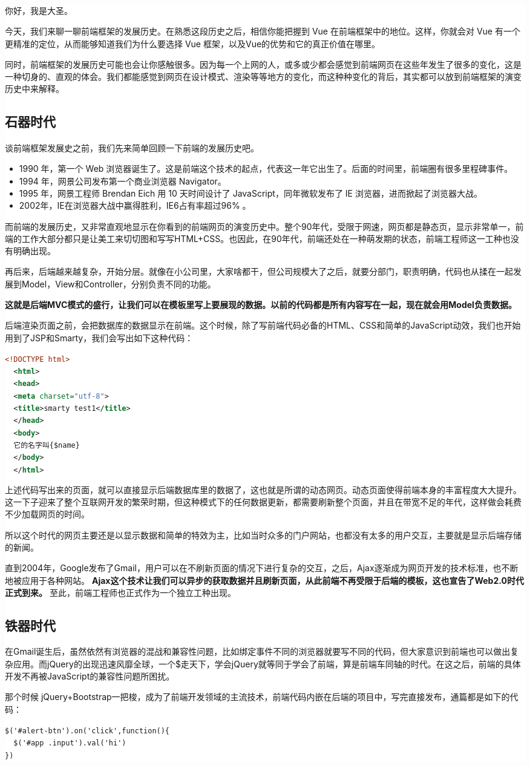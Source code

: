 你好，我是大圣。

今天，我们来聊一聊前端框架的发展历史。在熟悉这段历史之后，相信你能把握到 Vue 在前端框架中的地位。这样，你就会对 Vue 有一个更精准的定位，从而能够知道我们为什么要选择 Vue 框架，以及Vue的优势和它的真正价值在哪里。

同时，前端框架的发展历史可能也会让你感触很多。因为每一个上网的人，或多或少都会感觉到前端网页在这些年发生了很多的变化，这是一种切身的、直观的体会。我们都能感觉到网页在设计模式、渲染等等地方的变化，而这种种变化的背后，其实都可以放到前端框架的演变历史中来解释。

## 石器时代

谈前端框架发展史之前，我们先来简单回顾一下前端的发展历史吧。

- 1990 年，第一个 Web 浏览器诞生了。这是前端这个技术的起点，代表这一年它出生了。后面的时间里，前端圈有很多里程碑事件。
- 1994 年，网景公司发布第一个商业浏览器 Navigator。
- 1995 年，网景工程师 Brendan Eich 用 10 天时间设计了 JavaScript，同年微软发布了 IE 浏览器，进而掀起了浏览器大战。
- 2002年，IE在浏览器大战中赢得胜利，IE6占有率超过96% 。

而前端的发展历史，又非常直观地显示在你看到的前端网页的演变历史中。整个90年代，受限于网速，网页都是静态页，显示非常单一，前端的工作大部分都只是让美工来切切图和写写HTML+CSS。也因此，在90年代，前端还处在一种萌发期的状态，前端工程师这一工种也没有明确出现。

再后来，后端越来越复杂，开始分层。就像在小公司里，大家啥都干，但公司规模大了之后，就要分部门，职责明确，代码也从揉在一起发展到Model，View和Controller，分别负责不同的功能。

**这就是后端MVC模式的盛行，让我们可以在模板里写上要展现的数据。以前的代码都是所有内容写在一起，现在就会用Model负责数据。**

后端渲染页面之前，会把数据库的数据显示在前端。这个时候，除了写前端代码必备的HTML、CSS和简单的JavaScript动效，我们也开始用到了JSP和Smarty，我们会写出如下这种代码：

```xml
<!DOCTYPE html>
  <html>
  <head>
  <meta charset="utf-8">
  <title>smarty test1</title>
  </head>
  <body>
  它的名字叫{$name}
  </body>
  </html>

```

上述代码写出来的页面，就可以直接显示后端数据库里的数据了，这也就是所谓的动态网页。动态页面使得前端本身的丰富程度大大提升。这一下子迎来了整个互联网开发的繁荣时期，但这种模式下的任何数据更新，都需要刷新整个页面，并且在带宽不足的年代，这样做会耗费不少加载网页的时间。

所以这个时代的网页主要还是以显示数据和简单的特效为主，比如当时众多的门户网站，也都没有太多的用户交互，主要就是显示后端存储的新闻。

直到2004年，Google发布了Gmail，用户可以在不刷新页面的情况下进行复杂的交互，之后，Ajax逐渐成为网页开发的技术标准，也不断地被应用于各种网站。 **Ajax这个技术让我们可以异步的获取数据并且刷新页面，从此前端不再受限于后端的模板，这也宣告了Web2.0时代正式到来。** 至此，前端工程师也正式作为一个独立工种出现。

## 铁器时代

在Gmail诞生后，虽然依然有浏览器的混战和兼容性问题，比如绑定事件不同的浏览器就要写不同的代码，但大家意识到前端也可以做出复杂应用。而jQuery的出现迅速风靡全球，一个$走天下，学会jQuery就等同于学会了前端，算是前端车同轴的时代。在这之后，前端的具体开发不再被JavaScript的兼容性问题所困扰。

那个时候 jQuery+Bootstrap一把梭，成为了前端开发领域的主流技术，前端代码内嵌在后端的项目中，写完直接发布，通篇都是如下的代码：

```xml
$('#alert-btn').on('click',function(){
  $('#app .input').val('hi')
})

```
